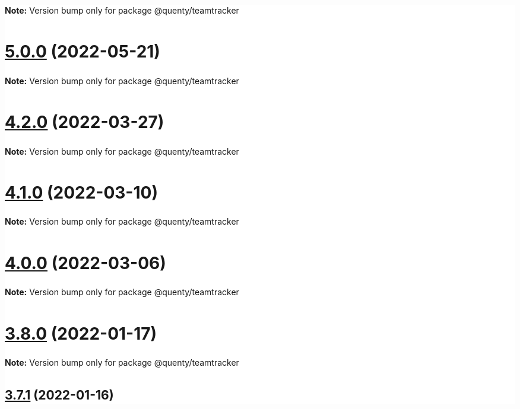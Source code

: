 **Note:** Version bump only for package @quenty/teamtracker





# [5.0.0](https://github.com/Quenty/NevermoreEngine/compare/@quenty/teamtracker@4.2.0...@quenty/teamtracker@5.0.0) (2022-05-21)

**Note:** Version bump only for package @quenty/teamtracker





# [4.2.0](https://github.com/Quenty/NevermoreEngine/compare/@quenty/teamtracker@4.1.0...@quenty/teamtracker@4.2.0) (2022-03-27)

**Note:** Version bump only for package @quenty/teamtracker





# [4.1.0](https://github.com/Quenty/NevermoreEngine/compare/@quenty/teamtracker@4.0.0...@quenty/teamtracker@4.1.0) (2022-03-10)

**Note:** Version bump only for package @quenty/teamtracker





# [4.0.0](https://github.com/Quenty/NevermoreEngine/compare/@quenty/teamtracker@3.8.0...@quenty/teamtracker@4.0.0) (2022-03-06)

**Note:** Version bump only for package @quenty/teamtracker





# [3.8.0](https://github.com/Quenty/NevermoreEngine/compare/@quenty/teamtracker@3.7.1...@quenty/teamtracker@3.8.0) (2022-01-17)

**Note:** Version bump only for package @quenty/teamtracker





## [3.7.1](https://github.com/Quenty/NevermoreEngine/compare/@quenty/teamtracker@3.7.0...@quenty/teamtracker@3.7.1) (2022-01-16)
